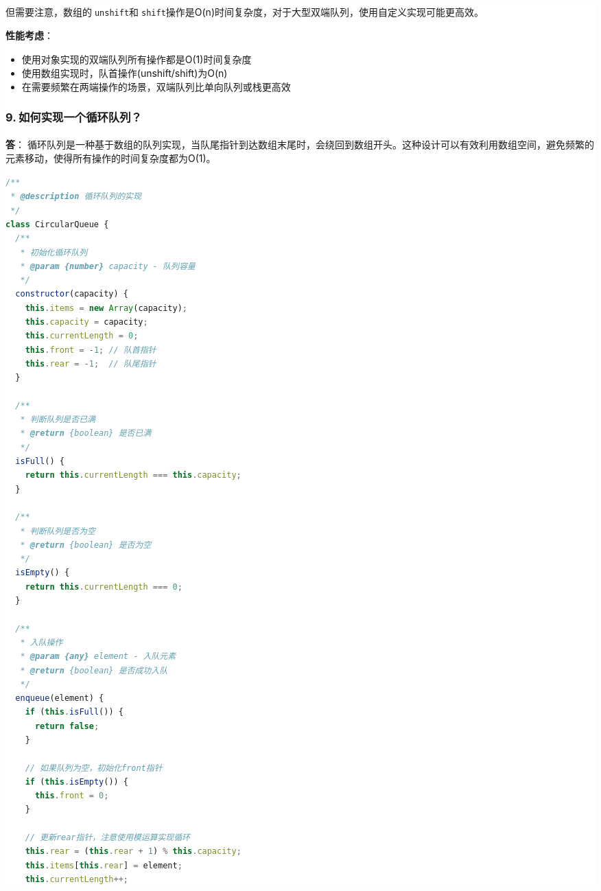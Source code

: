 但需要注意，数组的 `unshift`和 `shift`操作是O(n)时间复杂度，对于大型双端队列，使用自定义实现可能更高效。

**性能考虑**：

- 使用对象实现的双端队列所有操作都是O(1)时间复杂度
- 使用数组实现时，队首操作(unshift/shift)为O(n)
- 在需要频繁在两端操作的场景，双端队列比单向队列或栈更高效

### 9. 如何实现一个循环队列？

**答**：
循环队列是一种基于数组的队列实现，当队尾指针到达数组末尾时，会绕回到数组开头。这种设计可以有效利用数组空间，避免频繁的元素移动，使得所有操作的时间复杂度都为O(1)。

```javascript
/**
 * @description 循环队列的实现
 */
class CircularQueue {
  /**
   * 初始化循环队列
   * @param {number} capacity - 队列容量
   */
  constructor(capacity) {
    this.items = new Array(capacity);
    this.capacity = capacity;
    this.currentLength = 0;
    this.front = -1; // 队首指针
    this.rear = -1;  // 队尾指针
  }

  /**
   * 判断队列是否已满
   * @return {boolean} 是否已满
   */
  isFull() {
    return this.currentLength === this.capacity;
  }

  /**
   * 判断队列是否为空
   * @return {boolean} 是否为空
   */
  isEmpty() {
    return this.currentLength === 0;
  }

  /**
   * 入队操作
   * @param {any} element - 入队元素
   * @return {boolean} 是否成功入队
   */
  enqueue(element) {
    if (this.isFull()) {
      return false;
    }

    // 如果队列为空，初始化front指针
    if (this.isEmpty()) {
      this.front = 0;
    }

    // 更新rear指针，注意使用模运算实现循环
    this.rear = (this.rear + 1) % this.capacity;
    this.items[this.rear] = element;
    this.currentLength++;
```